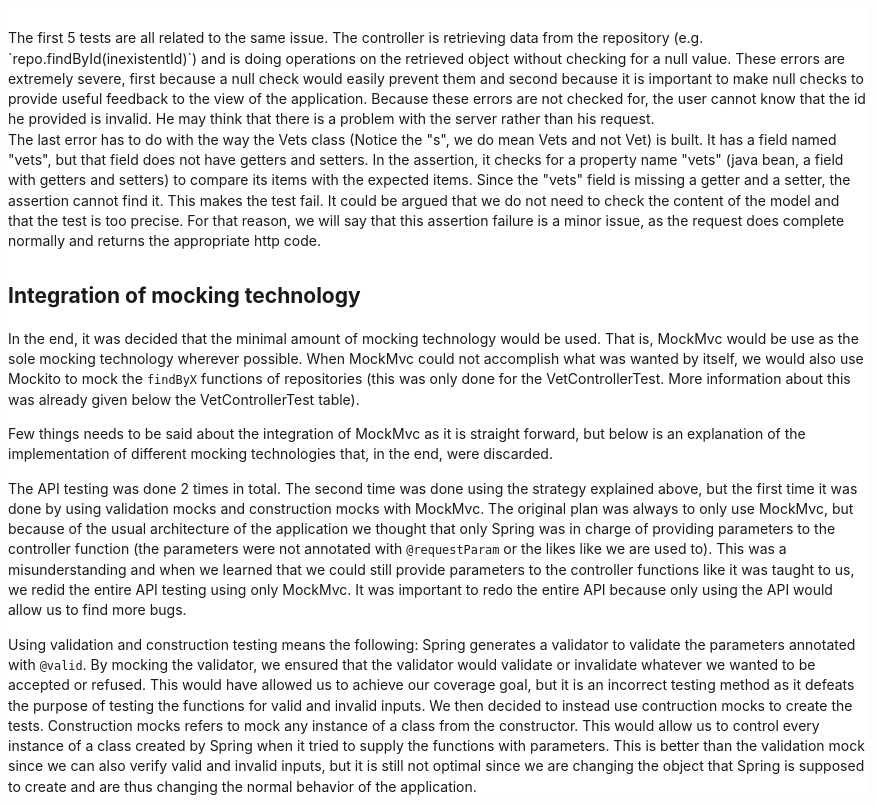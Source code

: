 <br/>
The first 5 tests are all related to the same issue. The controller is retrieving data from the repository (e.g. `repo.findById(inexistentId)`) and is doing operations on the retrieved object without checking for a null value. These errors are extremely severe, first because a null check would easily prevent them and second because it is important to make null checks to provide useful feedback to the view of the application. Because these errors are not checked for, the user cannot know that the id he provided is invalid. He may think that there is a problem with the server rather than his request.

<br/>
The last error has to do with the way the Vets class (Notice the "s", we do mean Vets and not Vet) is built. It has a field named "vets", but that field does not have getters and setters. In the assertion, it checks for a property name "vets" (java bean, a field with getters and setters) to compare its items with the expected items. Since the "vets" field is missing a getter and a setter, the assertion cannot find it. This makes the test fail. It could be argued that we do not need to check the content of the model and that the test is too precise. For that reason, we will say that this assertion failure is a minor issue, as the request does complete normally and returns the appropriate http code. 
<br/>

## Integration of mocking technology

In the end, it was decided that the minimal amount of mocking technology would be used. That is, MockMvc would be use as the sole mocking technology wherever possible. When MockMvc could not accomplish what was wanted by itself, we would also use Mockito to mock the `findByX` functions of repositories (this was only done for the VetControllerTest. More information about this was already given below the VetControllerTest table). 

Few things needs to be said about the integration of MockMvc as it is straight forward, but below is an explanation of the implementation of different mocking technologies that, in the end, were discarded.
<br/>

The API testing was done 2 times in total. The second time was done using the strategy explained above, but the first time it was done by using validation mocks and construction mocks with MockMvc. The original plan was always to only use MockMvc, but because of the usual architecture of the application we thought that only Spring was in charge of providing parameters to the controller function (the parameters were not annotated with `@requestParam` or the likes like we are used to). This was a misunderstanding and when we learned that we could still provide parameters to the controller functions like it was taught to us, we redid the entire API testing using only MockMvc. It was important to redo the entire API because only using the API would allow us to find more bugs.
<br/>

Using validation and construction testing means the following: Spring generates a validator to validate the parameters annotated with `@valid`. By mocking the validator, we ensured that the validator would validate or invalidate whatever we wanted to be accepted or refused. This would have allowed us to achieve our coverage goal, but it is an incorrect testing method as it defeats the purpose of testing the functions for valid and invalid inputs. We then decided to instead use contruction mocks to create the tests. Construction mocks refers to mock any instance of a class from the constructor. This would allow us to control every instance of a class created by Spring when it tried to supply the functions with parameters. This is better than the validation mock since we can also verify valid and invalid inputs, but it is still not optimal since we are changing the object that Spring is supposed to create and are thus changing the normal behavior of the application. 
<br/>
